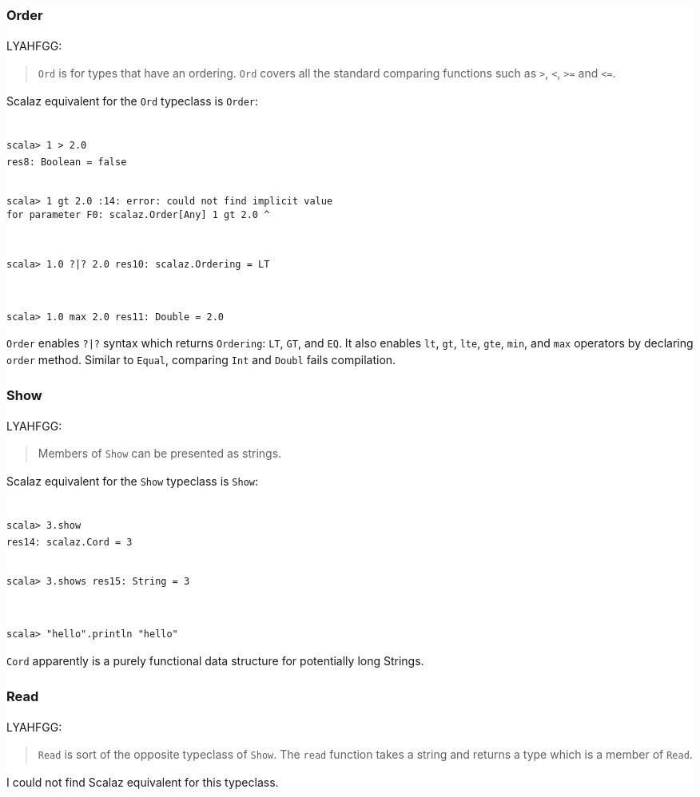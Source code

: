 ### Order

LYAHFGG:

> `Ord` is for types that have an ordering. `Ord` covers all the standard comparing functions such as `>`, `<`, `>=` and `<=`.

Scalaz equivalent for the `Ord` typeclass is `Order`:

<code>
scala> 1 > 2.0
res8: Boolean = false

scala> 1 gt 2.0
<console>:14: error: could not find implicit value for parameter F0: scalaz.Order[Any]
              1 gt 2.0
              ^

scala> 1.0 ?|? 2.0
res10: scalaz.Ordering = LT

scala> 1.0 max 2.0
res11: Double = 2.0
</code>

`Order` enables `?|?` syntax which returns `Ordering`: `LT`, `GT`, and `EQ`. It also enables `lt`, `gt`, `lte`, `gte`, `min`, and `max` operators by declaring `order` method. Similar to `Equal`, comparing `Int` and `Doubl` fails compilation.

### Show

LYAHFGG:

> Members of `Show` can be presented as strings.

Scalaz equivalent for the `Show` typeclass is `Show`:

<code>
scala> 3.show
res14: scalaz.Cord = 3

scala> 3.shows
res15: String = 3

scala> "hello".println
"hello"
</code>

`Cord` apparently is a purely functional data structure for potentially long Strings.

### Read

LYAHFGG:

> `Read` is sort of the opposite typeclass of `Show`. The `read` function takes a string and returns a type which is a member of `Read`.

I could not find Scalaz equivalent for this typeclass.


  [tt]: http://learnyouahaskell.com/types-and-typeclasses
  [moott]: http://learnyouahaskell.com/making-our-own-types-and-typeclasses
  [z7]: https://github.com/scalaz/scalaz/tree/scalaz-seven
  [start]: http://halcat0x15a.github.com/slide/start_scalaz/out/#4
  [z7docs]: http://halcat0x15a.github.com/scalaz/core/target/scala-2.9.2/api/